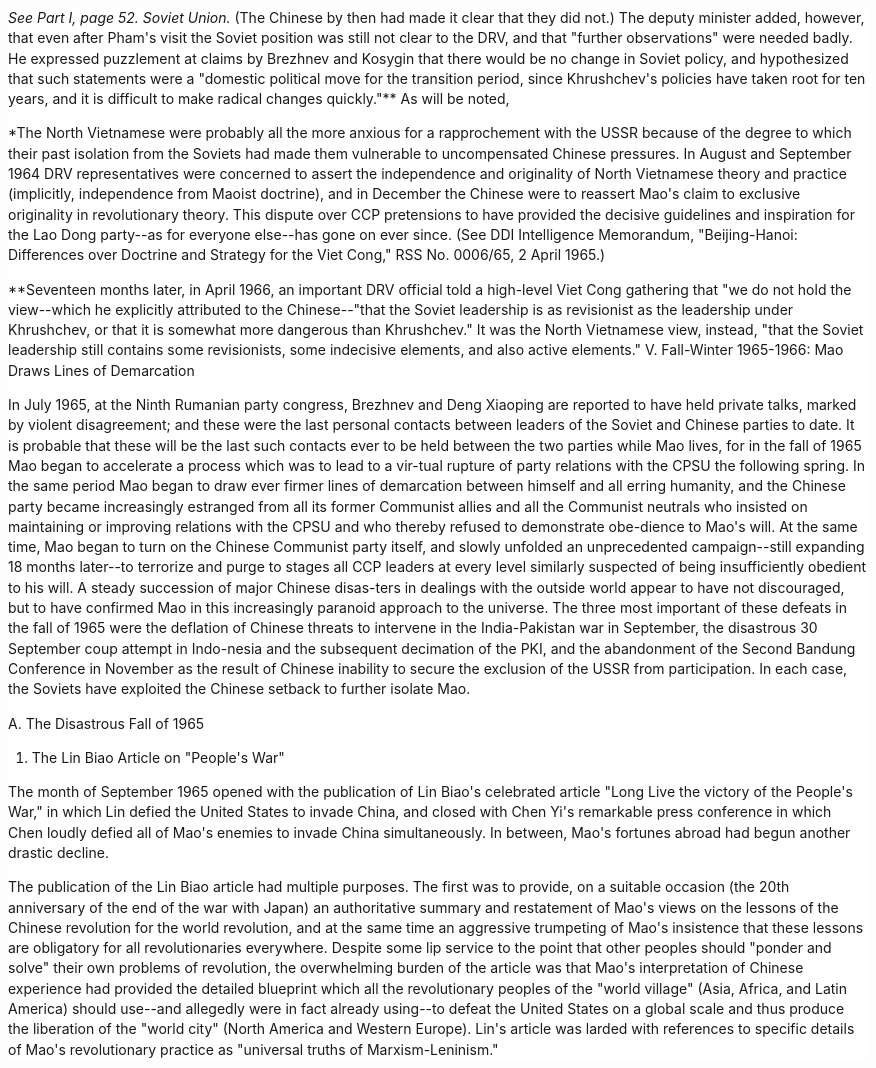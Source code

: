 *See Part I, page 52. Soviet Union.* (The Chinese by then had made it clear that they did not.) The deputy minister added, however, that even after Pham's visit the Soviet position was still not clear to the DRV, and that "further observations" were needed badly. He expressed puzzlement at claims by Brezhnev and Kosygin that there would be no change in Soviet policy, and hypothesized that such statements were a "domestic political move for the transition period, since Khrushchev's policies have taken root for ten years, and it is difficult to make radical changes quickly."** As will be noted,

*The North Vietnamese were probably all the more anxious for a rapprochement with the USSR because of the degree to which their past isolation from the Soviets had made them vulnerable to uncompensated Chinese pressures. In August and September 1964 DRV representatives were concerned to assert the independence and originality of North Vietnamese theory and practice (implicitly, independence from Maoist doctrine), and in December the Chinese were to reassert Mao's claim to exclusive originality in revolutionary theory. This dispute over CCP pretensions to have provided the decisive guidelines and inspiration for the Lao Dong party--as for everyone else--has gone on ever since. (See DDI Intelligence Memorandum, "Beijing-Hanoi: Differences over Doctrine and Strategy for the Viet Cong," RSS No. 0006/65, 2 April 1965.)

**Seventeen months later, in April 1966, an important DRV official told a high-level Viet Cong gathering that "we do not hold the view--which he explicitly attributed to the Chinese--"that the Soviet leadership is as revisionist as the leadership under Khrushchev, or that it is somewhat more dangerous than Khrushchev." It was the North Vietnamese view, instead, "that the Soviet leadership still contains some revisionists, some indecisive elements, and also active elements." V. Fall-Winter 1965-1966: Mao Draws Lines of Demarcation

In July 1965, at the Ninth Rumanian party congress, Brezhnev and Deng Xiaoping are reported to have held private talks, marked by violent disagreement; and these were the last personal contacts between leaders of the Soviet and Chinese parties to date. It is probable that these will be the last such contacts ever to be held between the two parties while Mao lives, for in the fall of 1965 Mao began to accelerate a process which was to lead to a vir-tual rupture of party relations with the CPSU the following spring. In the same period Mao began to draw ever firmer lines of demarcation between himself and all erring humanity, and the Chinese party became increasingly estranged from all its former Communist allies and all the Communist neutrals who insisted on maintaining or improving relations with the CPSU and who thereby refused to demonstrate obe-dience to Mao's will. At the same time, Mao began to turn on the Chinese Communist party itself, and slowly unfolded an unprecedented campaign--still expanding 18 months later--to terrorize and purge to stages all CCP leaders at every level similarly suspected of being insufficiently obedient to his will. A steady succession of major Chinese disas-ters in dealings with the outside world appear to have not discouraged, but to have confirmed Mao in this increasingly paranoid approach to the universe. The three most important of these defeats in the fall of 1965 were the deflation of Chinese threats to intervene in the India-Pakistan war in September, the disastrous 30 September coup attempt in Indo-nesia and the subsequent decimation of the PKI, and the abandonment of the Second Bandung Conference in November as the result of Chinese inability to secure the exclusion of the USSR from participation. In each case, the Soviets have exploited the Chinese setback to further isolate Mao.

A. The Disastrous Fall of 1965

1. The Lin Biao Article on "People's War"

The month of September 1965 opened with the publication of Lin Biao's celebrated article "Long Live the victory of the People's War," in which Lin defied the United States to invade China, and closed with Chen Yi's remarkable press conference in which Chen loudly defied all of Mao's enemies to invade China simultaneously. In between, Mao's fortunes abroad had begun another drastic decline.

The publication of the Lin Biao article had multiple purposes. The first was to provide, on a suitable occasion (the 20th anniversary of the end of the war with Japan) an authoritative summary and restatement of Mao's views on the lessons of the Chinese revolution for the world revolution, and at the same time an aggressive trumpeting of Mao's insistence that these lessons are obligatory for all revolutionaries everywhere. Despite some lip service to the point that other peoples should "ponder and solve" their own problems of revolution, the overwhelming burden of the article was that Mao's interpretation of Chinese experience had provided the detailed blueprint which all the revolutionary peoples of the "world village" (Asia, Africa, and Latin America) should use--and allegedly were in fact already using--to defeat the United States on a global scale and thus produce the liberation of the "world city" (North America and Western Europe). Lin's article was larded with references to specific details of Mao's revolutionary practice as "universal truths of Marxism-Leninism."
